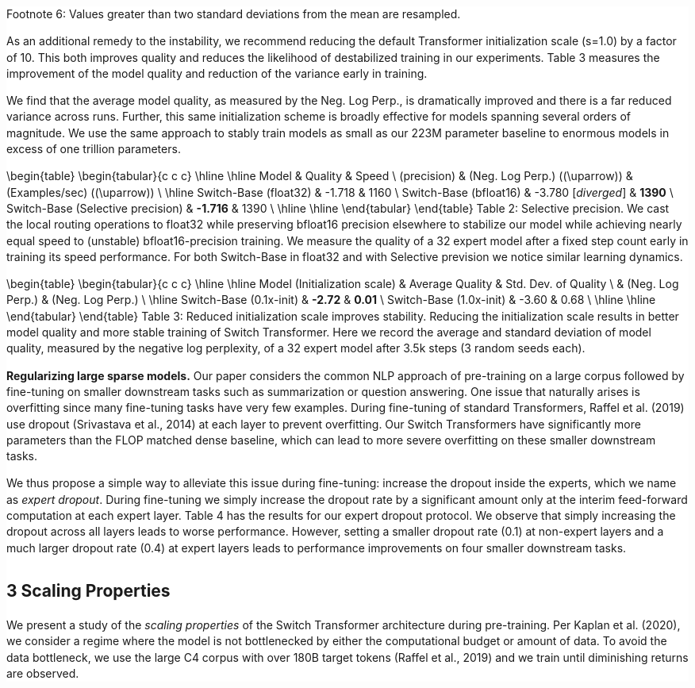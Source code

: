 Footnote 6: Values greater than two standard deviations from the mean are resampled.

As an additional remedy to the instability, we recommend reducing the default Transformer initialization scale \(s=1.0\) by a factor of 10. This both improves quality and reduces the likelihood of destabilized training in our experiments. Table 3 measures the improvement of the model quality and reduction of the variance early in training.

We find that the average model quality, as measured by the Neg. Log Perp., is dramatically improved and there is a far reduced variance across runs. Further, this same initialization scheme is broadly effective for models spanning several orders of magnitude. We use the same approach to stably train models as small as our 223M parameter baseline to enormous models in excess of one trillion parameters.

\begin{table}
\begin{tabular}{c c c} \hline \hline Model & Quality & Speed \\ (precision) & (Neg. Log Perp.) (\(\uparrow\)) & (Examples/sec) (\(\uparrow\)) \\ \hline Switch-Base (float32) & -1.718 & 1160 \\ Switch-Base (bfloat16) & -3.780 [_diverged_] & **1390** \\ Switch-Base (Selective precision) & **-1.716** & 1390 \\ \hline \hline \end{tabular}
\end{table}
Table 2: Selective precision. We cast the local routing operations to float32 while preserving bfloat16 precision elsewhere to stabilize our model while achieving nearly equal speed to (unstable) bfloat16-precision training. We measure the quality of a 32 expert model after a fixed step count early in training its speed performance. For both Switch-Base in float32 and with Selective prevision we notice similar learning dynamics.

\begin{table}
\begin{tabular}{c c c} \hline \hline Model (Initialization scale) & Average Quality & Std. Dev. of Quality \\  & (Neg. Log Perp.) & (Neg. Log Perp.) \\ \hline Switch-Base (0.1x-init) & **-2.72** & **0.01** \\ Switch-Base (1.0x-init) & -3.60 & 0.68 \\ \hline \hline \end{tabular}
\end{table}
Table 3: Reduced initialization scale improves stability. Reducing the initialization scale results in better model quality and more stable training of Switch Transformer. Here we record the average and standard deviation of model quality, measured by the negative log perplexity, of a 32 expert model after 3.5k steps (3 random seeds each).

**Regularizing large sparse models.** Our paper considers the common NLP approach of pre-training on a large corpus followed by fine-tuning on smaller downstream tasks such as summarization or question answering. One issue that naturally arises is overfitting since many fine-tuning tasks have very few examples. During fine-tuning of standard Transformers, Raffel et al. (2019) use dropout (Srivastava et al., 2014) at each layer to prevent overfitting. Our Switch Transformers have significantly more parameters than the FLOP matched dense baseline, which can lead to more severe overfitting on these smaller downstream tasks.

We thus propose a simple way to alleviate this issue during fine-tuning: increase the dropout inside the experts, which we name as _expert dropout_. During fine-tuning we simply increase the dropout rate by a significant amount only at the interim feed-forward computation at each expert layer. Table 4 has the results for our expert dropout protocol. We observe that simply increasing the dropout across all layers leads to worse performance. However, setting a smaller dropout rate (0.1) at non-expert layers and a much larger dropout rate (0.4) at expert layers leads to performance improvements on four smaller downstream tasks.

## 3 Scaling Properties

We present a study of the _scaling properties_ of the Switch Transformer architecture during pre-training. Per Kaplan et al. (2020), we consider a regime where the model is not bottlenecked by either the computational budget or amount of data. To avoid the data bottleneck, we use the large C4 corpus with over 180B target tokens (Raffel et al., 2019) and we train until diminishing returns are observed.

